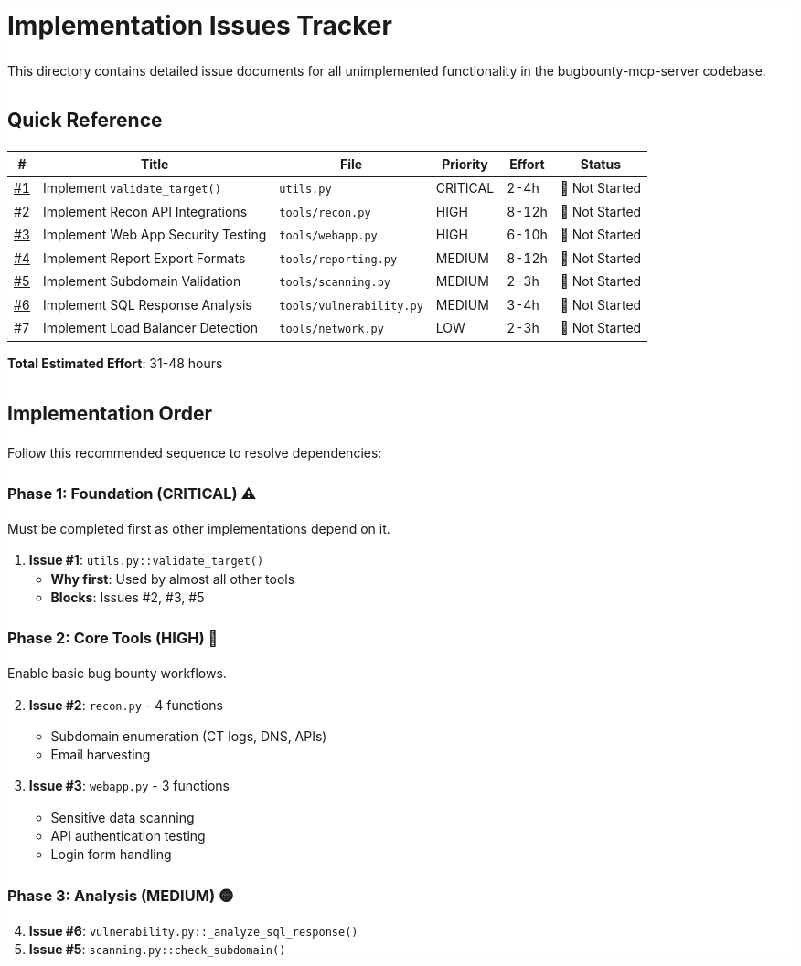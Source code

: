 # Implementation Issues Tracker

This directory contains detailed issue documents for all unimplemented functionality in the bugbounty-mcp-server codebase.

## Quick Reference

| # | Title | File | Priority | Effort | Status |
|---|-------|------|----------|--------|--------|
| [#1](./01-utils-validate-target.md) | Implement `validate_target()` | `utils.py` | CRITICAL | 2-4h | 🔴 Not Started |
| [#2](./02-recon-api-integrations.md) | Implement Recon API Integrations | `tools/recon.py` | HIGH | 8-12h | 🔴 Not Started |
| [#3](./03-webapp-security-testing.md) | Implement Web App Security Testing | `tools/webapp.py` | HIGH | 6-10h | 🔴 Not Started |
| [#4](./04-reporting-export-formats.md) | Implement Report Export Formats | `tools/reporting.py` | MEDIUM | 8-12h | 🔴 Not Started |
| [#5](./05-scanning-subdomain-check.md) | Implement Subdomain Validation | `tools/scanning.py` | MEDIUM | 2-3h | 🔴 Not Started |
| [#6](./06-vulnerability-sql-analysis.md) | Implement SQL Response Analysis | `tools/vulnerability.py` | MEDIUM | 3-4h | 🔴 Not Started |
| [#7](./07-network-lb-detection.md) | Implement Load Balancer Detection | `tools/network.py` | LOW | 2-3h | 🔴 Not Started |

**Total Estimated Effort**: 31-48 hours

## Implementation Order

Follow this recommended sequence to resolve dependencies:

### Phase 1: Foundation (CRITICAL) ⚠️
Must be completed first as other implementations depend on it.

1. **Issue #1**: `utils.py::validate_target()` 
   - **Why first**: Used by almost all other tools
   - **Blocks**: Issues #2, #3, #5

### Phase 2: Core Tools (HIGH) 🔴
Enable basic bug bounty workflows.

2. **Issue #2**: `recon.py` - 4 functions
   - Subdomain enumeration (CT logs, DNS, APIs)
   - Email harvesting
   
3. **Issue #3**: `webapp.py` - 3 functions
   - Sensitive data scanning
   - API authentication testing
   - Login form handling

### Phase 3: Analysis (MEDIUM) 🟡

4. **Issue #6**: `vulnerability.py::_analyze_sql_response()`
5. **Issue #5**: `scanning.py::check_subdomain()`
